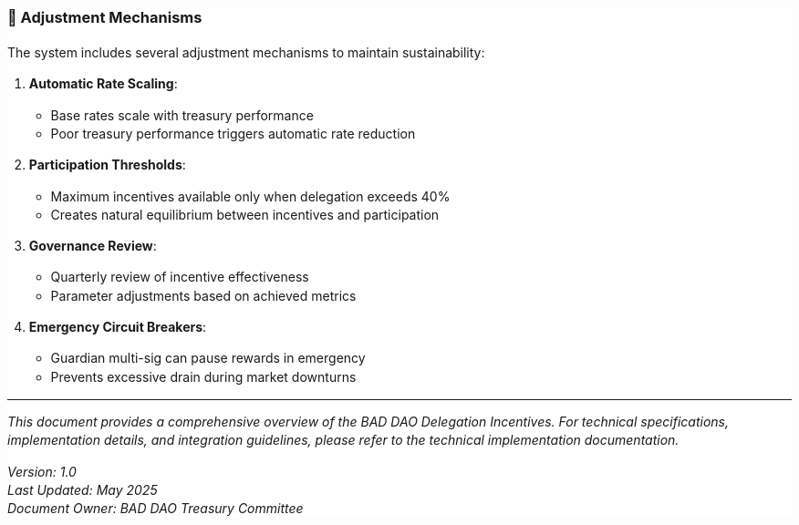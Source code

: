 ### 🔄 Adjustment Mechanisms

The system includes several adjustment mechanisms to maintain sustainability:

1. **Automatic Rate Scaling**:
   - Base rates scale with treasury performance
   - Poor treasury performance triggers automatic rate reduction

2. **Participation Thresholds**:
   - Maximum incentives available only when delegation exceeds 40%
   - Creates natural equilibrium between incentives and participation

3. **Governance Review**:
   - Quarterly review of incentive effectiveness
   - Parameter adjustments based on achieved metrics

4. **Emergency Circuit Breakers**:
   - Guardian multi-sig can pause rewards in emergency
   - Prevents excessive drain during market downturns

---

*This document provides a comprehensive overview of the BAD DAO Delegation Incentives. For technical specifications, implementation details, and integration guidelines, please refer to the technical implementation documentation.*

*Version: 1.0*  
*Last Updated: May 2025*  
*Document Owner: BAD DAO Treasury Committee* 